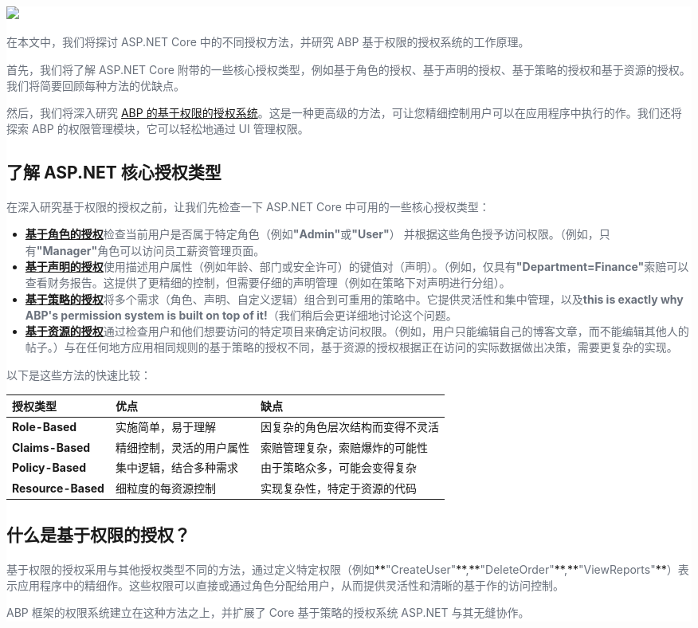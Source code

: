 ![](https://cdn.nlark.com/yuque/0/2025/png/419761/1756898585640-e3e38e68-4b23-4c3c-937c-d7cc0e896920.png)

<font style="color:rgb(105, 112, 123);">在本文中，我们将探讨 ASP.NET Core 中的不同授权方法，并研究 ABP 基于权限的授权系统的工作原理。</font>

<font style="color:rgb(105, 112, 123);">首先，我们将了解 ASP.NET Core 附带的一些核心授权类型，例如基于角色的授权、基于声明的授权、基于策略的授权和基于资源的授权。我们将简要回顾每种方法的优缺点。</font>

<font style="color:rgb(105, 112, 123);">然后，我们将深入研究</font><font style="color:rgb(105, 112, 123);"> </font>[ABP 的基于权限的授权系统](https://abp.io/docs/latest/framework/fundamentals/authorization#permission-system)<font style="color:rgb(105, 112, 123);">。这是一种更高级的方法，可让您精细控制用户可以在应用程序中执行的作。我们还将探索 ABP 的权限管理模块，它可以轻松地通过 UI 管理权限。</font>

<h2 id="understanding-asp.net-core-authorization-types">了解 ASP.NET 核心授权类型</h2>
<font style="color:rgb(105, 112, 123);">在深入研究基于权限的授权之前，让我们先检查一下 ASP.NET Core 中可用的一些核心授权类型：</font>

+ [**基于角色的授权**](https://learn.microsoft.com/en-us/aspnet/core/security/authorization/roles?view=aspnetcore-9.0)<font style="color:rgb(105, 112, 123);">检查当前用户是否属于特定角色（例如</font>**<font style="color:rgb(105, 112, 123);">"Admin"</font>**<font style="color:rgb(105, 112, 123);">或</font>**<font style="color:rgb(105, 112, 123);">"User"</font>**<font style="color:rgb(105, 112, 123);">） 并根据这些角色授予访问权限。（例如，只有</font>**<font style="color:rgb(105, 112, 123);">"Manager"</font>**<font style="color:rgb(105, 112, 123);">角色可以访问员工薪资管理页面。</font>
+ [**基于声明的授权**](https://learn.microsoft.com/en-us/aspnet/core/security/authorization/claims?view=aspnetcore-9.0)<font style="color:rgb(105, 112, 123);">使用描述用户属性（例如年龄、部门或安全许可）的键值对（声明）。（例如，仅具有</font>**<font style="color:rgb(105, 112, 123);">"Department=Finance"</font>**<font style="color:rgb(105, 112, 123);">索赔可以查看财务报告。这提供了更精细的控制，但需要仔细的声明管理（例如在策略下对声明进行分组）。</font>
+ [**基于策略的授权**](https://learn.microsoft.com/en-us/aspnet/core/security/authorization/policies?view=aspnetcore-9.0)<font style="color:rgb(105, 112, 123);">将多个需求（角色、声明、自定义逻辑）组合到可重用的策略中。它提供灵活性和集中管理，以及</font>**<font style="color:rgb(105, 112, 123);">this is exactly why ABP's permission system is built on top of it!</font>**<font style="color:rgb(105, 112, 123);">（我们稍后会更详细地讨论这个问题。</font>
+ [**基于资源的授权**](https://learn.microsoft.com/en-us/aspnet/core/security/authorization/resourcebased?view=aspnetcore-9.0)<font style="color:rgb(105, 112, 123);">通过检查用户和他们想要访问的特定项目来确定访问权限。（例如，用户只能编辑自己的博客文章，而不能编辑其他人的帖子。）与在任何地方应用相同规则的基于策略的授权不同，基于资源的授权根据正在访问的实际数据做出决策，需要更复杂的实现。</font>

<font style="color:rgb(105, 112, 123);">以下是这些方法的快速比较：</font>

| 授权类型 | 优点 | 缺点 |
| :--- | :--- | :--- |
| **Role-Based** | 实施简单，易于理解 | 因复杂的角色层次结构而变得不灵活 |
| **Claims-Based** | 精细控制，灵活的用户属性 | 索赔管理复杂，索赔爆炸的可能性 |
| **Policy-Based** | 集中逻辑，结合多种需求 | 由于策略众多，可能会变得复杂 |
| **Resource-Based** | 细粒度的每资源控制 | 实现复杂性，特定于资源的代码 |


<h2 id="what-is-permission-based-authorization">什么是基于权限的授权？</h2>
<font style="color:rgb(105, 112, 123);">基于权限的授权采用与其他授权类型不同的方法，通过定义特定权限（例如</font>**<font style="color:rgb(105, 112, 123);">"CreateUser"</font>**<font style="color:rgb(105, 112, 123);">,</font>**<font style="color:rgb(105, 112, 123);">"DeleteOrder"</font>**<font style="color:rgb(105, 112, 123);">,</font>**<font style="color:rgb(105, 112, 123);">"ViewReports"</font>**<font style="color:rgb(105, 112, 123);">）表示应用程序中的精细作。这些权限可以直接或通过角色分配给用户，从而提供灵活性和清晰的基于作的访问控制。</font>

<font style="color:rgb(105, 112, 123);">ABP 框架的权限系统建立在这种方法之上，并扩展了 Core 基于策略的授权系统 ASP.NET 与其无缝协作。</font>
